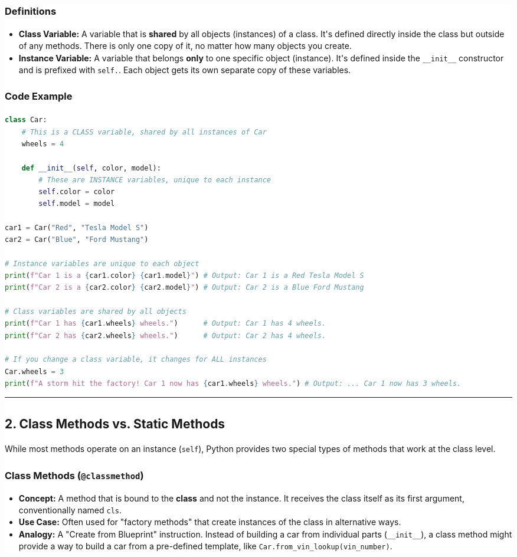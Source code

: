 ### **Definitions**

  * **Class Variable:** A variable that is **shared** by all objects (instances) of a class. It's defined directly inside the class but outside of any methods. There is only one copy of it, no matter how many objects you create.
  * **Instance Variable:** A variable that belongs **only** to one specific object (instance). It's defined inside the `__init__` constructor and is prefixed with `self.`. Each object gets its own separate copy of these variables.

### **Code Example**

```python
class Car:
    # This is a CLASS variable, shared by all instances of Car
    wheels = 4

    def __init__(self, color, model):
        # These are INSTANCE variables, unique to each instance
        self.color = color
        self.model = model

car1 = Car("Red", "Tesla Model S")
car2 = Car("Blue", "Ford Mustang")

# Instance variables are unique to each object
print(f"Car 1 is a {car1.color} {car1.model}") # Output: Car 1 is a Red Tesla Model S
print(f"Car 2 is a {car2.color} {car2.model}") # Output: Car 2 is a Blue Ford Mustang

# Class variables are shared by all objects
print(f"Car 1 has {car1.wheels} wheels.")      # Output: Car 1 has 4 wheels.
print(f"Car 2 has {car2.wheels} wheels.")      # Output: Car 2 has 4 wheels.

# If you change a class variable, it changes for ALL instances
Car.wheels = 3
print(f"A storm hit the factory! Car 1 now has {car1.wheels} wheels.") # Output: ... Car 1 now has 3 wheels.
```

-----

## **2. Class Methods vs. Static Methods**

While most methods operate on an instance (`self`), Python provides two special types of methods that work at the class level.

### **Class Methods (`@classmethod`)**

  * **Concept:** A method that is bound to the **class** and not the instance. It receives the class itself as its first argument, conventionally named `cls`.
  * **Use Case:** Often used for "factory methods" that create instances of the class in alternative ways.
  * **Analogy:** A "Create from Blueprint" instruction. Instead of building a car from individual parts (`__init__`), a class method might provide a way to build a car from a pre-defined template, like `Car.from_vin_lookup(vin_number)`.
